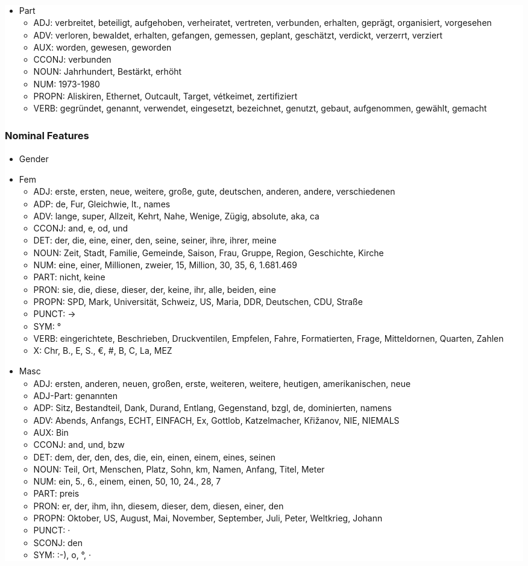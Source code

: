 <ul>
  <li>Part
  <ul>
    <li>ADJ: verbreitet, beteiligt, aufgehoben, verheiratet, vertreten, verbunden, erhalten, geprägt, organisiert, vorgesehen</li>
    <li>ADV: verloren, bewaldet, erhalten, gefangen, gemessen, geplant, geschätzt, verdickt, verzerrt, verziert</li>
    <li>AUX: worden, gewesen, geworden</li>
    <li>CCONJ: verbunden</li>
    <li>NOUN: Jahrhundert, Bestärkt, erhöht</li>
    <li>NUM: 1973-1980</li>
    <li>PROPN: Aliskiren, Ethernet, Outcault, Target, vétkeimet, zertifiziert</li>
    <li>VERB: gegründet, genannt, verwendet, eingesetzt, bezeichnet, genutzt, gebaut, aufgenommen, gewählt, gemacht</li>
  </ul>
  </li>
</ul>

<h3>Nominal Features</h3>


<ul>
  <li><a>Gender</a></li>
</ul>

<ul>
  <li>Fem
    <ul>
      <li>ADJ: erste, ersten, neue, weitere, große, gute, deutschen, anderen, andere, verschiedenen</li>
      <li>ADP: de, Fur, Gleichwie, lt., names</li>
      <li>ADV: lange, super, Allzeit, Kehrt, Nahe, Wenige, Zügig, absolute, aka, ca</li>
      <li>CCONJ: and, e, od, und</li>
      <li>DET: der, die, eine, einer, den, seine, seiner, ihre, ihrer, meine</li>
      <li>NOUN: Zeit, Stadt, Familie, Gemeinde, Saison, Frau, Gruppe, Region, Geschichte, Kirche</li>
      <li>NUM: eine, einer, Millionen, zweier, 15, Million, 30, 35, 6, 1.681.469</li>
      <li>PART: nicht, keine</li>
      <li>PRON: sie, die, diese, dieser, der, keine, ihr, alle, beiden, eine</li>
      <li>PROPN: SPD, Mark, Universität, Schweiz, US, Maria, DDR, Deutschen, CDU, Straße</li>
      <li>PUNCT: →</li>
      <li>SYM: °</li>
      <li>VERB: eingerichtete, Beschrieben, Druckventilen, Empfelen, Fahre, Formatierten, Frage, Mitteldornen, Quarten, Zahlen</li>
      <li>X: Chr, B., E, S., €, #, B, C, La, MEZ</li>
    </ul>
  </li>
</ul>

<ul>
  <li>Masc
    <ul>
      <li>ADJ: ersten, anderen, neuen, großen, erste, weiteren, weitere, heutigen, amerikanischen, neue</li>
      <li>ADJ-Part: genannten</li>
      <li>ADP: Sitz, Bestandteil, Dank, Durand, Entlang, Gegenstand, bzgl, de, dominierten, namens</li>
      <li>ADV: Abends, Anfangs, ECHT, EINFACH, Ex, Gottlob, Katzelmacher, Křižanov, NIE, NIEMALS</li>
      <li>AUX: Bin</li>
      <li>CCONJ: and, und, bzw</li>
      <li>DET: dem, der, den, des, die, ein, einen, einem, eines, seinen</li>
      <li>NOUN: Teil, Ort, Menschen, Platz, Sohn, km, Namen, Anfang, Titel, Meter</li>
      <li>NUM: ein, 5., 6., einem, einen, 50, 10, 24., 28, 7</li>
      <li>PART: preis</li>
      <li>PRON: er, der, ihm, ihn, diesem, dieser, dem, diesen, einer, den</li>
      <li>PROPN: Oktober, US, August, Mai, November, September, Juli, Peter, Weltkrieg, Johann</li>
      <li>PUNCT: ·</li>
      <li>SCONJ: den</li>
      <li>SYM: :-), o, °, ·</li>